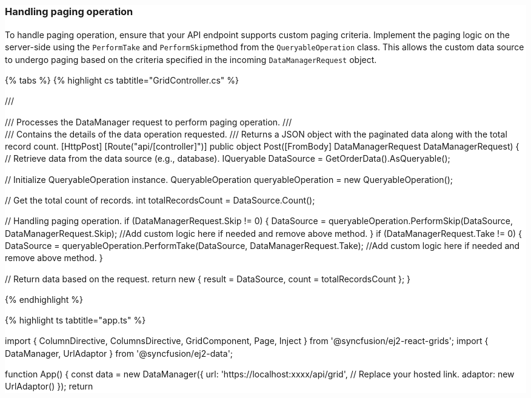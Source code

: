 ### Handling paging operation

To handle paging operation, ensure that your API endpoint supports custom paging criteria. Implement the paging logic on the server-side using the `PerformTake` and `PerformSkip`method from the `QueryableOperation` class. This allows the custom data source to undergo paging based on the criteria specified in the incoming `DataManagerRequest` object.

{% tabs %}
{% highlight cs tabtitle="GridController.cs" %}

/// <summary>
/// Processes the DataManager request to perform paging operation.
/// </summary>
/// <param name="DataManagerRequest">Contains the details of the data operation requested.</param>
/// <returns>Returns a JSON object with the paginated data along with the total record count.</returns>
[HttpPost]
[Route("api/[controller]")]
public object Post([FromBody] DataManagerRequest DataManagerRequest)
{
  // Retrieve data from the data source (e.g., database).
  IQueryable<Orders> DataSource = GetOrderData().AsQueryable();

  // Initialize QueryableOperation instance.
  QueryableOperation queryableOperation = new QueryableOperation();

  // Get the total count of records.
  int totalRecordsCount = DataSource.Count();

  // Handling paging operation.
  if (DataManagerRequest.Skip != 0)
  {
    DataSource = queryableOperation.PerformSkip(DataSource, DataManagerRequest.Skip);
    //Add custom logic here if needed and remove above method.
  }
  if (DataManagerRequest.Take != 0)
  {
    DataSource = queryableOperation.PerformTake(DataSource, DataManagerRequest.Take);
    //Add custom logic here if needed and remove above method.
  }

  // Return data based on the request.
  return new { result = DataSource, count = totalRecordsCount };
}

{% endhighlight %}

{% highlight ts tabtitle="app.ts" %}

import { ColumnDirective, ColumnsDirective, GridComponent, Page, Inject } from '@syncfusion/ej2-react-grids';
import { DataManager, UrlAdaptor } from '@syncfusion/ej2-data';

function App() {
    const data = new DataManager({ 
        url: 'https://localhost:xxxx/api/grid', // Replace your hosted link.
        adaptor: new UrlAdaptor()
    });
    return <GridComponent dataSource={data} allowPaging={true} height={320}>
        <ColumnsDirective>
            <ColumnDirective field='OrderID' headerText='Order ID' width='150' textAlign='Right'></ColumnDirective>
            <ColumnDirective field='CustomerID' headerText='Customer ID' width='150'></ColumnDirective>
            <ColumnDirective field='EmployeeID' headerText='EmployeeID' textAlign='Right' width='160'></ColumnDirective>
            <ColumnDirective field='Freight' headerText='Freight' format='C2' width='160' textAlign='Right'></ColumnDirective>
            <ColumnDirective field='ShipCity' headerText='Ship City' width='150' />